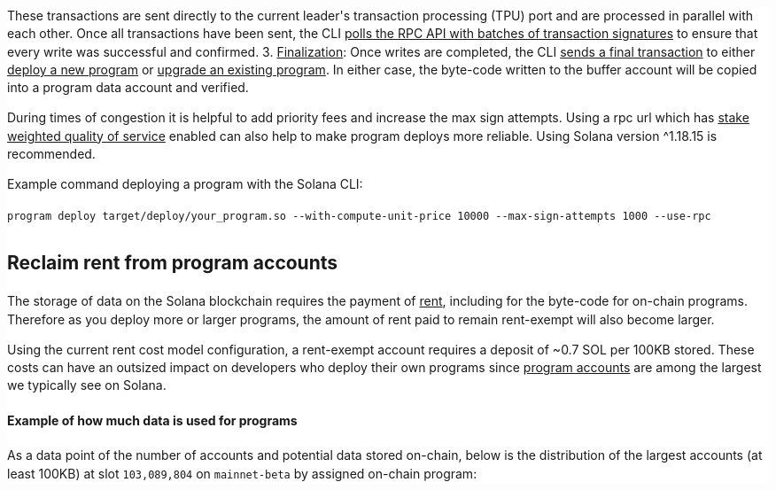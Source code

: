    These transactions are sent directly to the current leader's transaction
   processing (TPU) port and are processed in parallel with each other. Once all
   transactions have been sent, the CLI
   [polls the RPC API with batches of transaction signatures](https://github.com/solana-labs/solana/blob/7409d9d2687fba21078a745842c25df805cdf105/client/src/tpu_client.rs#L216)
   to ensure that every write was successful and confirmed.
3. [Finalization](https://github.com/solana-labs/solana/blob/7409d9d2687fba21078a745842c25df805cdf105/cli/src/program.rs#L1807):
   Once writes are completed, the CLI
   [sends a final transaction](https://github.com/solana-labs/solana/blob/7409d9d2687fba21078a745842c25df805cdf105/cli/src/program.rs#L2150)
   to either
   [deploy a new program](https://github.com/solana-labs/solana/blob/7409d9d2687fba21078a745842c25df805cdf105/programs/bpf_loader/src/lib.rs#L362)
   or
   [upgrade an existing program](https://github.com/solana-labs/solana/blob/7409d9d2687fba21078a745842c25df805cdf105/programs/bpf_loader/src/lib.rs#L513).
   In either case, the byte-code written to the buffer account will be copied
   into a program data account and verified.

<Callout type="info">

During times of congestion it is helpful to add priority fees and increase the
max sign attempts. Using a rpc url which has
[stake weighted quality of service](https://solana.com/de/developers/guides/advanced/stake-weighted-qos)
enabled can also help to make program deploys more reliable. Using Solana
version ^1.18.15 is recommended.

Example command deploying a program with the Solana CLI:

```shell
program deploy target/deploy/your_program.so --with-compute-unit-price 10000 --max-sign-attempts 1000 --use-rpc
```

</Callout>

## Reclaim rent from program accounts

The storage of data on the Solana blockchain requires the payment of
[rent](/docs/intro/rent.md), including for the byte-code for on-chain programs.
Therefore as you deploy more or larger programs, the amount of rent paid to
remain rent-exempt will also become larger.

Using the current rent cost model configuration, a rent-exempt account requires
a deposit of ~0.7 SOL per 100KB stored. These costs can have an outsized impact
on developers who deploy their own programs since
[program accounts](/docs/core/accounts.md#custom-programs) are among the largest
we typically see on Solana.

#### Example of how much data is used for programs

As a data point of the number of accounts and potential data stored on-chain,
below is the distribution of the largest accounts (at least 100KB) at slot
`103,089,804` on `mainnet-beta` by assigned on-chain program:

